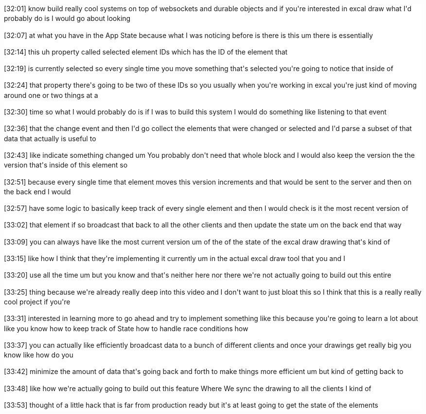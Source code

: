 [32:01] know build really cool systems on top of websockets and durable objects and if you're interested in excal draw what I'd probably do is I would go about looking

[32:07] at what you have in the App State because what I was noticing before is there is this um there is essentially

[32:14] this uh property called selected element IDs which has the ID of the element that

[32:19] is currently selected so every single time you move something that's selected you're going to notice that inside of

[32:24] that property there's going to be two of these IDs so you usually when you're working in excal you're just kind of moving around one or two things at a

[32:30] time so what I would probably do is if I was to build this system I would do something like listening to that event

[32:36] that the change event and then I'd go collect the elements that were changed or selected and I'd parse a subset of that data that actually is useful to

[32:43] like indicate something changed um You probably don't need that whole block and I would also keep the version the the version that's inside of this element so

[32:51] because every single time that element moves this version increments and that would be sent to the server and then on the back end I would

[32:57] have some logic to basically keep track of every single element and then I would check is it the most recent version of

[33:02] that element if so broadcast that back to all the other clients and then update the state um on the back end that way

[33:09] you can always have like the most current version um of the of the state of the excal draw drawing that's kind of

[33:15] like how I think that they're implementing it currently um in the actual excal draw tool that you and I

[33:20] use all the time um but you know and that's neither here nor there we're not actually going to build out this entire

[33:25] thing because we're already really deep into this video and I don't want to just bloat this so I think that this is a really really cool project if you're

[33:31] interested in learning more to go ahead and try to implement something like this because you're going to learn a lot about like you know how to keep track of State how to handle race conditions how

[33:37] you can actually like efficiently broadcast data to a bunch of different clients and once your drawings get really big you know like how do you

[33:42] minimize the amount of data that's going back and forth to make things more efficient um but kind of getting back to

[33:48] like how we're actually going to build out this feature Where We sync the drawing to all the clients I kind of

[33:53] thought of a little hack that is far from production ready but it's at least going to get the state of the elements
